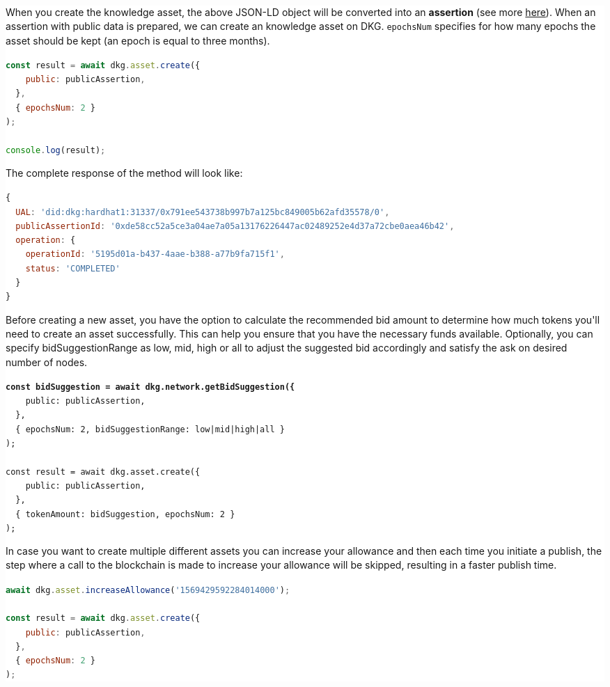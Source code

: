 When you create the knowledge asset, the above JSON-LD object will be converted into an **assertion** (see more [here](../../../dkg-v6-current-version/dkg-basic-concepts.md)). When an assertion with public data is prepared, we can create an knowledge asset on DKG. `epochsNum` specifies for how many epochs the asset should be kept (an epoch is equal to three months).

```javascript
const result = await dkg.asset.create({
    public: publicAssertion,
  },
  { epochsNum: 2 }
);

console.log(result);
```

The complete response of the method will look like:

```javascript
{
  UAL: 'did:dkg:hardhat1:31337/0x791ee543738b997b7a125bc849005b62afd35578/0',
  publicAssertionId: '0xde58cc52a5ce3a04ae7a05a13176226447ac02489252e4d37a72cbe0aea46b42',
  operation: {
    operationId: '5195d01a-b437-4aae-b388-a77b9fa715f1',
    status: 'COMPLETED'
  }
}
```

Before creating a new asset, you have the option to calculate the recommended bid amount to determine how much tokens you'll need to create an asset successfully. This can help you ensure that you have the necessary funds available. Optionally, you can specify bidSuggestionRange as low, mid,  high or all to adjust the suggested bid accordingly and satisfy the ask on desired number of nodes.

<pre class="language-javascript"><code class="lang-javascript"><strong>const bidSuggestion = await dkg.network.getBidSuggestion({
</strong>    public: publicAssertion,
  },
  { epochsNum: 2, bidSuggestionRange: low|mid|high|all }
);

const result = await dkg.asset.create({
    public: publicAssertion,
  },
  { tokenAmount: bidSuggestion, epochsNum: 2 }
);
</code></pre>

In case you want to create multiple different assets you can increase your allowance and then each time you initiate a publish, the step where a call to the blockchain is made to increase your allowance will be skipped, resulting in a faster publish time.

```javascript
await dkg.asset.increaseAllowance('1569429592284014000');

const result = await dkg.asset.create({
    public: publicAssertion,
  },
  { epochsNum: 2 }
);
```
